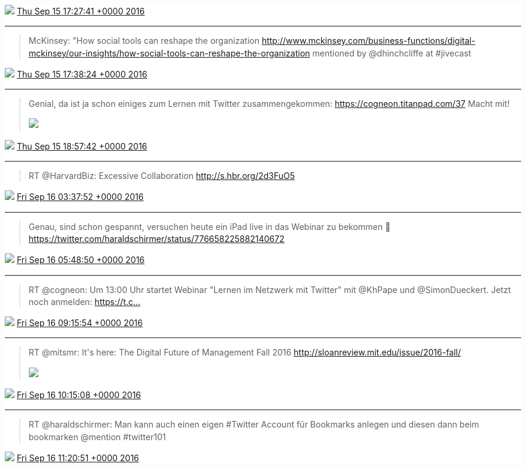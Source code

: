 <img src="media/tweet.ico" width="12" /> [Thu Sep 15 17:27:41 +0000 2016](https://twitter.com/SimonDueckert/status/776472569578921985)

----

> McKinsey: "How social tools can reshape the organization http://www.mckinsey.com/business-functions/digital-mckinsey/our-insights/how-social-tools-can-reshape-the-organization mentioned by @dhinchcliffe at #jivecast

<img src="media/tweet.ico" width="12" /> [Thu Sep 15 17:38:24 +0000 2016](https://twitter.com/SimonDueckert/status/776475265295847424)

----

> Genial, da ist ja schon einiges zum Lernen  mit Twitter zusammengekommen: https://cogneon.titanpad.com/37 Macht mit! 
> 
> ![](https://t.co/1fWJSP8ZAL)

<img src="media/tweet.ico" width="12" /> [Thu Sep 15 18:57:42 +0000 2016](https://twitter.com/SimonDueckert/status/776495223535001600)

----

> RT @HarvardBiz: Excessive Collaboration http://s.hbr.org/2d3FuO5

<img src="media/tweet.ico" width="12" /> [Fri Sep 16 03:37:52 +0000 2016](https://twitter.com/SimonDueckert/status/776626126844203008)

----

> Genau, sind schon gespannt, versuchen heute ein iPad live in das Webinar zu bekommen 😬 https://twitter.com/haraldschirmer/status/776658225882140672

<img src="media/tweet.ico" width="12" /> [Fri Sep 16 05:48:50 +0000 2016](https://twitter.com/SimonDueckert/status/776659087832584192)

----

> RT @cogneon: Um 13:00 Uhr startet Webinar "Lernen im Netzwerk mit Twitter" mit @KhPape und @SimonDueckert. Jetzt noch anmelden: https://t.c…

<img src="media/tweet.ico" width="12" /> [Fri Sep 16 09:15:54 +0000 2016](https://twitter.com/SimonDueckert/status/776711196363857920)

----

> RT @mitsmr: It's here: The Digital Future of Management Fall 2016 http://sloanreview.mit.edu/issue/2016-fall/ 
> 
> ![](https://t.co/KVMNExc69z)

<img src="media/tweet.ico" width="12" /> [Fri Sep 16 10:15:08 +0000 2016](https://twitter.com/SimonDueckert/status/776726104338030592)

----

> RT @haraldschirmer: Man kann auch einen eigen #Twitter Account für Bookmarks anlegen und diesen dann beim bookmarken @mention #twitter101

<img src="media/tweet.ico" width="12" /> [Fri Sep 16 11:20:51 +0000 2016](https://twitter.com/SimonDueckert/status/776742643237806080)
